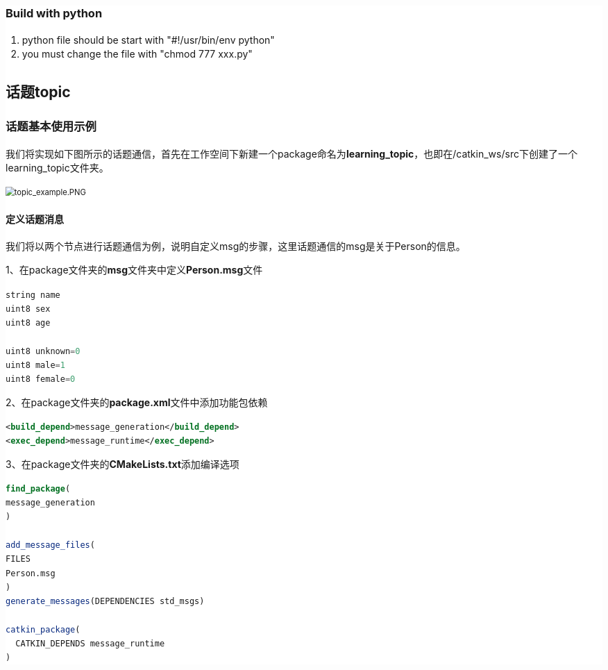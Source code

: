

### Build with python

1. python file should be start with "#!/usr/bin/env python"
2. you must change the file with "chmod 777 xxx.py"

## 话题topic

### 话题基本使用示例

我们将实现如下图所示的话题通信，首先在工作空间下新建一个package命名为**learning_topic**，也即在/catkin_ws/src下创建了一个learning_topic文件夹。

<img src="https://gitee.com/bpnotes/pic-museum/raw/master/pictures/topic_example.PNG" alt="topic_example.PNG" style="zoom:80%;" />

#### 定义话题消息

我们将以两个节点进行话题通信为例，说明自定义msg的步骤，这里话题通信的msg是关于Person的信息。

1、在package文件夹的**msg**文件夹中定义**Person.msg**文件

```c
string name
uint8 sex
uint8 age

uint8 unknown=0
uint8 male=1
uint8 female=0
```

2、在package文件夹的**package.xml**文件中添加功能包依赖

```xml
<build_depend>message_generation</build_depend>
<exec_depend>message_runtime</exec_depend>
```

3、在package文件夹的**CMakeLists.txt**添加编译选项

```cmake
find_package(
message_generation
)

add_message_files(
FILES
Person.msg
)
generate_messages(DEPENDENCIES std_msgs)

catkin_package(
  CATKIN_DEPENDS message_runtime
)
```

